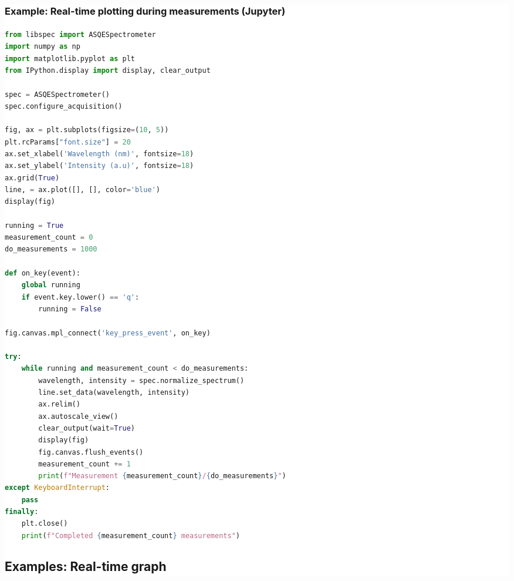 ### Example: Real-time plotting during measurements (Jupyter)

```python
from libspec import ASQESpectrometer
import numpy as np
import matplotlib.pyplot as plt
from IPython.display import display, clear_output

spec = ASQESpectrometer()
spec.configure_acquisition()

fig, ax = plt.subplots(figsize=(10, 5))
plt.rcParams["font.size"] = 20
ax.set_xlabel('Wavelength (nm)', fontsize=18)
ax.set_ylabel('Intensity (a.u)', fontsize=18)
ax.grid(True)
line, = ax.plot([], [], color='blue')
display(fig)

running = True
measurement_count = 0
do_measurements = 1000

def on_key(event):
    global running
    if event.key.lower() == 'q':
        running = False

fig.canvas.mpl_connect('key_press_event', on_key)

try:
    while running and measurement_count < do_measurements:
        wavelength, intensity = spec.normalize_spectrum()
        line.set_data(wavelength, intensity)
        ax.relim()
        ax.autoscale_view()
        clear_output(wait=True)
        display(fig)
        fig.canvas.flush_events()
        measurement_count += 1
        print(f"Measurement {measurement_count}/{do_measurements}")
except KeyboardInterrupt:
    pass
finally:
    plt.close()
    print(f"Completed {measurement_count} measurements")
```

## Examples: Real-time graph
